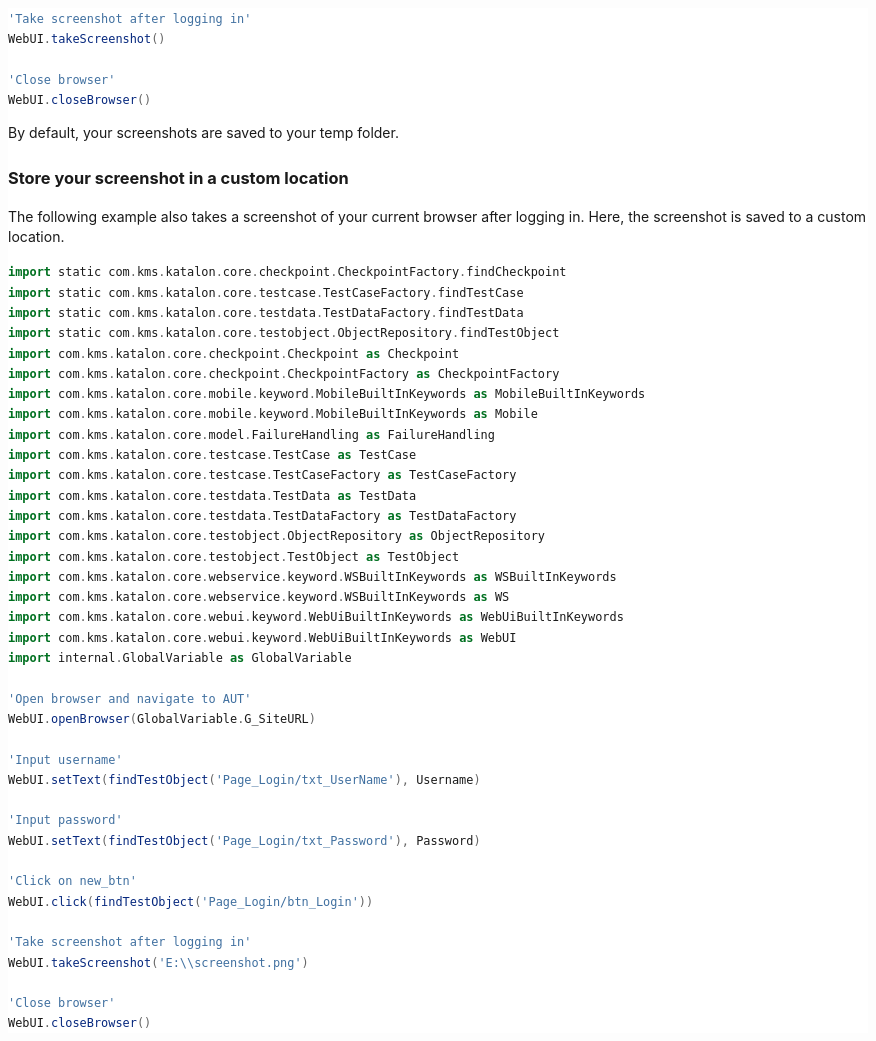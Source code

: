 ```groovy
'Take screenshot after logging in'
WebUI.takeScreenshot()

'Close browser'
WebUI.closeBrowser()
```

By default, your screenshots are saved to your temp folder.

### Store your screenshot in a custom location

 The following example also takes a screenshot of your current browser after logging in. Here, the screenshot is saved to a custom location.

```groovy
import static com.kms.katalon.core.checkpoint.CheckpointFactory.findCheckpoint
import static com.kms.katalon.core.testcase.TestCaseFactory.findTestCase
import static com.kms.katalon.core.testdata.TestDataFactory.findTestData
import static com.kms.katalon.core.testobject.ObjectRepository.findTestObject
import com.kms.katalon.core.checkpoint.Checkpoint as Checkpoint
import com.kms.katalon.core.checkpoint.CheckpointFactory as CheckpointFactory
import com.kms.katalon.core.mobile.keyword.MobileBuiltInKeywords as MobileBuiltInKeywords
import com.kms.katalon.core.mobile.keyword.MobileBuiltInKeywords as Mobile
import com.kms.katalon.core.model.FailureHandling as FailureHandling
import com.kms.katalon.core.testcase.TestCase as TestCase
import com.kms.katalon.core.testcase.TestCaseFactory as TestCaseFactory
import com.kms.katalon.core.testdata.TestData as TestData
import com.kms.katalon.core.testdata.TestDataFactory as TestDataFactory
import com.kms.katalon.core.testobject.ObjectRepository as ObjectRepository
import com.kms.katalon.core.testobject.TestObject as TestObject
import com.kms.katalon.core.webservice.keyword.WSBuiltInKeywords as WSBuiltInKeywords
import com.kms.katalon.core.webservice.keyword.WSBuiltInKeywords as WS
import com.kms.katalon.core.webui.keyword.WebUiBuiltInKeywords as WebUiBuiltInKeywords
import com.kms.katalon.core.webui.keyword.WebUiBuiltInKeywords as WebUI
import internal.GlobalVariable as GlobalVariable

'Open browser and navigate to AUT'
WebUI.openBrowser(GlobalVariable.G_SiteURL)

'Input username'
WebUI.setText(findTestObject('Page_Login/txt_UserName'), Username)

'Input password'
WebUI.setText(findTestObject('Page_Login/txt_Password'), Password)

'Click on new_btn'
WebUI.click(findTestObject('Page_Login/btn_Login'))

'Take screenshot after logging in'
WebUI.takeScreenshot('E:\\screenshot.png')

'Close browser'
WebUI.closeBrowser()
```
